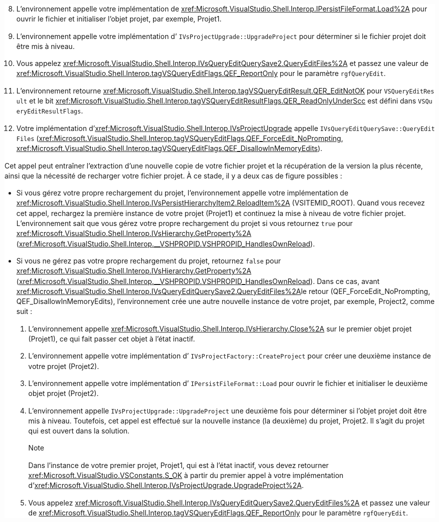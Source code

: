 8. L’environnement appelle votre implémentation de <xref:Microsoft.VisualStudio.Shell.Interop.IPersistFileFormat.Load%2A> pour ouvrir le fichier et initialiser l’objet projet, par exemple, Projet1.

9. L’environnement appelle votre implémentation d’ `IVsProjectUpgrade::UpgradeProject` pour déterminer si le fichier projet doit être mis à niveau.

10. Vous appelez <xref:Microsoft.VisualStudio.Shell.Interop.IVsQueryEditQuerySave2.QueryEditFiles%2A> et passez une valeur de <xref:Microsoft.VisualStudio.Shell.Interop.tagVSQueryEditFlags.QEF_ReportOnly> pour le paramètre `rgfQueryEdit`.

11. L’environnement retourne <xref:Microsoft.VisualStudio.Shell.Interop.tagVSQueryEditResult.QER_EditNotOK> pour `VSQueryEditResult` et le bit <xref:Microsoft.VisualStudio.Shell.Interop.tagVSQueryEditResultFlags.QER_ReadOnlyUnderScc> est défini dans `VSQueryEditResultFlags`.

12. Votre implémentation d’<xref:Microsoft.VisualStudio.Shell.Interop.IVsProjectUpgrade> appelle `IVsQueryEditQuerySave::QueryEditFiles` (<xref:Microsoft.VisualStudio.Shell.Interop.tagVSQueryEditFlags.QEF_ForceEdit_NoPrompting>, <xref:Microsoft.VisualStudio.Shell.Interop.tagVSQueryEditFlags.QEF_DisallowInMemoryEdits>).

Cet appel peut entraîner l’extraction d’une nouvelle copie de votre fichier projet et la récupération de la version la plus récente, ainsi que la nécessité de recharger votre fichier projet. À ce stade, il y a deux cas de figure possibles :

- Si vous gérez votre propre rechargement du projet, l’environnement appelle votre implémentation de <xref:Microsoft.VisualStudio.Shell.Interop.IVsPersistHierarchyItem2.ReloadItem%2A> (VSITEMID_ROOT). Quand vous recevez cet appel, rechargez la première instance de votre projet (Projet1) et continuez la mise à niveau de votre fichier projet. L’environnement sait que vous gérez votre propre rechargement du projet si vous retournez `true` pour <xref:Microsoft.VisualStudio.Shell.Interop.IVsHierarchy.GetProperty%2A> (<xref:Microsoft.VisualStudio.Shell.Interop.__VSHPROPID.VSHPROPID_HandlesOwnReload>).

- Si vous ne gérez pas votre propre rechargement du projet, retournez `false` pour <xref:Microsoft.VisualStudio.Shell.Interop.IVsHierarchy.GetProperty%2A> (<xref:Microsoft.VisualStudio.Shell.Interop.__VSHPROPID.VSHPROPID_HandlesOwnReload>). Dans ce cas, avant <xref:Microsoft.VisualStudio.Shell.Interop.IVsQueryEditQuerySave2.QueryEditFiles%2A>le retour (QEF_ForceEdit_NoPrompting, QEF_DisallowInMemoryEdits), l’environnement crée une autre nouvelle instance de votre projet, par exemple, Project2, comme suit :

    1. L’environnement appelle <xref:Microsoft.VisualStudio.Shell.Interop.IVsHierarchy.Close%2A> sur le premier objet projet (Projet1), ce qui fait passer cet objet à l’état inactif.

    2. L’environnement appelle votre implémentation d’ `IVsProjectFactory::CreateProject` pour créer une deuxième instance de votre projet (Projet2).

    3. L’environnement appelle votre implémentation d’ `IPersistFileFormat::Load` pour ouvrir le fichier et initialiser le deuxième objet projet (Projet2).

    4. L’environnement appelle `IVsProjectUpgrade::UpgradeProject` une deuxième fois pour déterminer si l’objet projet doit être mis à niveau. Toutefois, cet appel est effectué sur la nouvelle instance (la deuxième) du projet, Projet2. Il s’agit du projet qui est ouvert dans la solution.

        > [!NOTE]
        > Dans l’instance de votre premier projet, Projet1, qui est à l’état inactif, vous devez retourner <xref:Microsoft.VisualStudio.VSConstants.S_OK> à partir du premier appel à votre implémentation d’<xref:Microsoft.VisualStudio.Shell.Interop.IVsProjectUpgrade.UpgradeProject%2A>.

    5. Vous appelez <xref:Microsoft.VisualStudio.Shell.Interop.IVsQueryEditQuerySave2.QueryEditFiles%2A> et passez une valeur de <xref:Microsoft.VisualStudio.Shell.Interop.tagVSQueryEditFlags.QEF_ReportOnly> pour le paramètre `rgfQueryEdit`.
